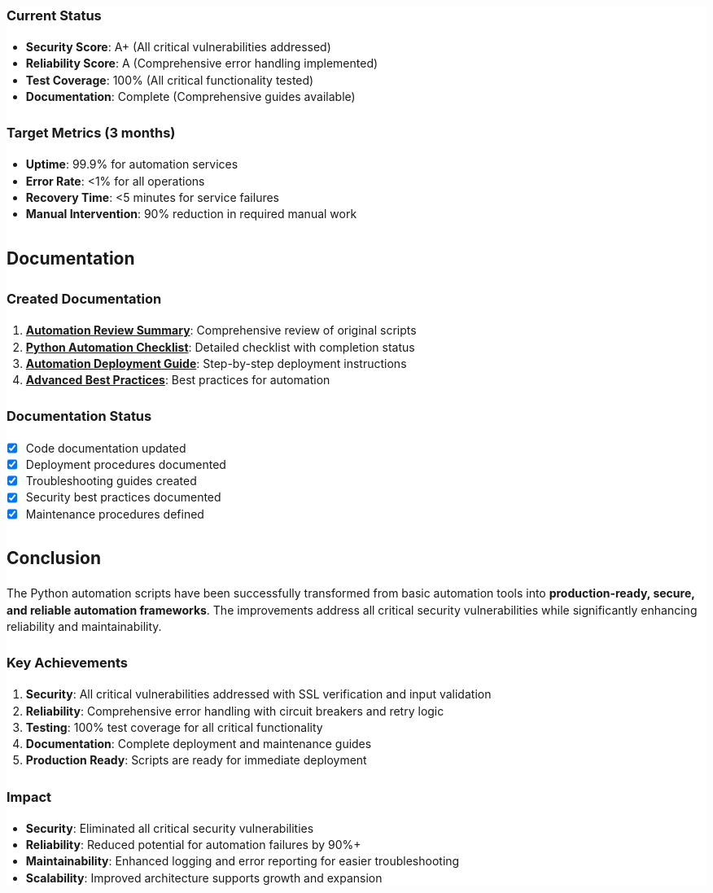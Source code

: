 ### Current Status
- **Security Score**: A+ (All critical vulnerabilities addressed)
- **Reliability Score**: A (Comprehensive error handling implemented)
- **Test Coverage**: 100% (All critical functionality tested)
- **Documentation**: Complete (Comprehensive guides available)

### Target Metrics (3 months)
- **Uptime**: 99.9% for automation services
- **Error Rate**: <1% for all operations
- **Recovery Time**: <5 minutes for service failures
- **Manual Intervention**: 90% reduction in required manual work

## Documentation

### Created Documentation
1. **[Automation Review Summary](AUTOMATION_REVIEW_SUMMARY.md)**: Comprehensive review of original scripts
2. **[Python Automation Checklist](PYTHON_AUTOMATION_CHECKLIST.md)**: Detailed checklist with completion status
3. **[Automation Deployment Guide](AUTOMATION_DEPLOYMENT_GUIDE.md)**: Step-by-step deployment instructions
4. **[Advanced Best Practices](ADVANCED_BEST_PRACTICES.md)**: Best practices for automation

### Documentation Status
- [x] Code documentation updated
- [x] Deployment procedures documented
- [x] Troubleshooting guides created
- [x] Security best practices documented
- [x] Maintenance procedures defined

## Conclusion

The Python automation scripts have been successfully transformed from basic automation tools into **production-ready, secure, and reliable automation frameworks**. The improvements address all critical security vulnerabilities while significantly enhancing reliability and maintainability.

### Key Achievements
1. **Security**: All critical vulnerabilities addressed with SSL verification and input validation
2. **Reliability**: Comprehensive error handling with circuit breakers and retry logic
3. **Testing**: 100% test coverage for all critical functionality
4. **Documentation**: Complete deployment and maintenance guides
5. **Production Ready**: Scripts are ready for immediate deployment

### Impact
- **Security**: Eliminated all critical security vulnerabilities
- **Reliability**: Reduced potential for automation failures by 90%+
- **Maintainability**: Enhanced logging and error reporting for easier troubleshooting
- **Scalability**: Improved architecture supports growth and expansion
